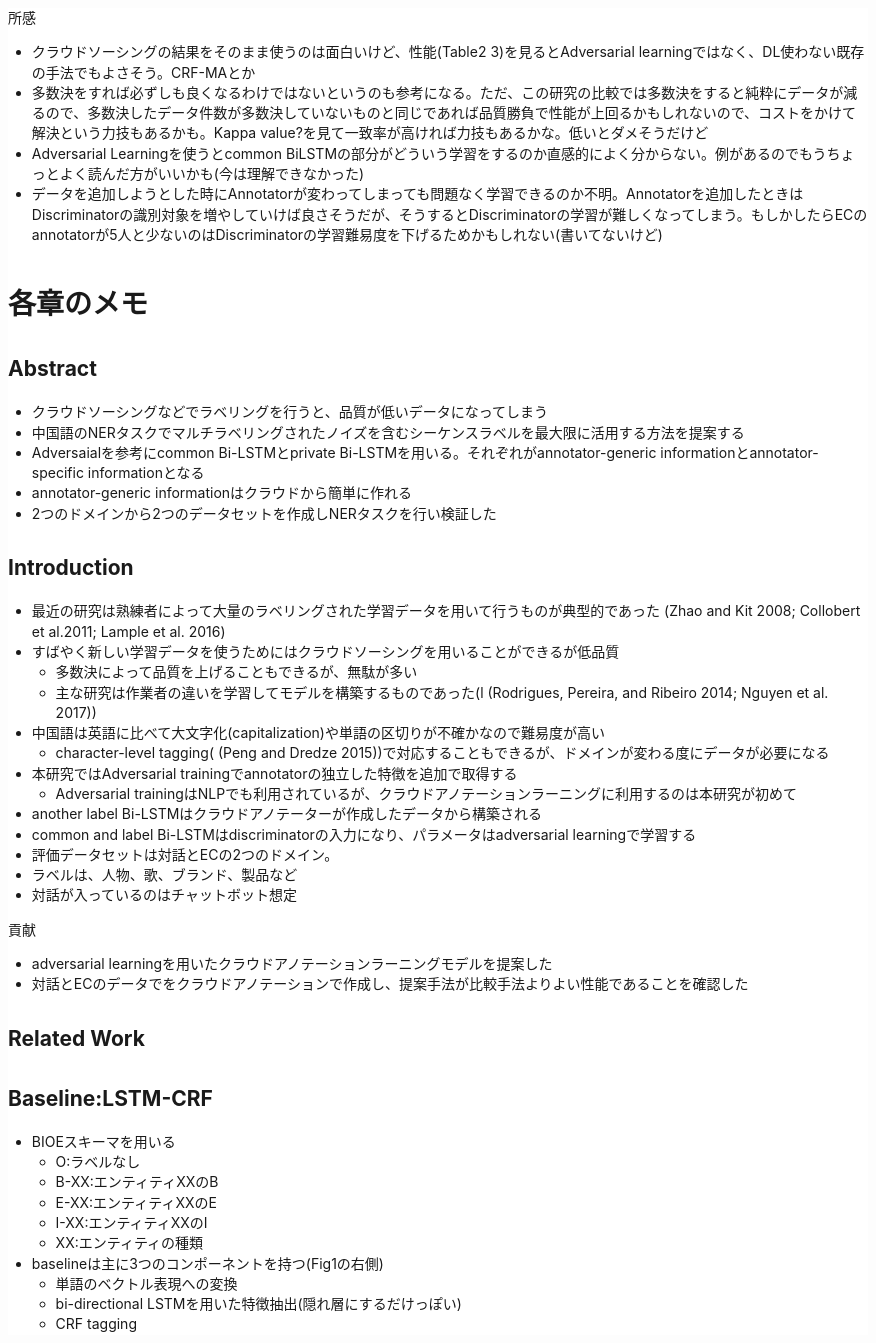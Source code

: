 所感
- クラウドソーシングの結果をそのまま使うのは面白いけど、性能(Table2 3)を見るとAdversarial learningではなく、DL使わない既存の手法でもよさそう。CRF-MAとか
- 多数決をすれば必ずしも良くなるわけではないというのも参考になる。ただ、この研究の比較では多数決をすると純粋にデータが減るので、多数決したデータ件数が多数決していないものと同じであれば品質勝負で性能が上回るかもしれないので、コストをかけて解決という力技もあるかも。Kappa value?を見て一致率が高ければ力技もあるかな。低いとダメそうだけど
- Adversarial Learningを使うとcommon BiLSTMの部分がどういう学習をするのか直感的によく分からない。例があるのでもうちょっとよく読んだ方がいいかも(今は理解できなかった)
- データを追加しようとした時にAnnotatorが変わってしまっても問題なく学習できるのか不明。Annotatorを追加したときはDiscriminatorの識別対象を増やしていけば良さそうだが、そうするとDiscriminatorの学習が難しくなってしまう。もしかしたらECのannotatorが5人と少ないのはDiscriminatorの学習難易度を下げるためかもしれない(書いてないけど)

# 各章のメモ

## Abstract

- クラウドソーシングなどでラベリングを行うと、品質が低いデータになってしまう
- 中国語のNERタスクでマルチラベリングされたノイズを含むシーケンスラベルを最大限に活用する方法を提案する
- Adversaialを参考にcommon Bi-LSTMとprivate Bi-LSTMを用いる。それぞれがannotator-generic informationとannotator-specific informationとなる
- annotator-generic informationはクラウドから簡単に作れる
- 2つのドメインから2つのデータセットを作成しNERタスクを行い検証した

## Introduction

- 最近の研究は熟練者によって大量のラベリングされた学習データを用いて行うものが典型的であった (Zhao and Kit 2008; Collobert et al.2011; Lample et al. 2016)
- すばやく新しい学習データを使うためにはクラウドソーシングを用いることができるが低品質
  - 多数決によって品質を上げることもできるが、無駄が多い
  - 主な研究は作業者の違いを学習してモデルを構築するものであった(l (Rodrigues, Pereira, and Ribeiro 2014; Nguyen et al. 2017))
- 中国語は英語に比べて大文字化(capitalization)や単語の区切りが不確かなので難易度が高い
  - character-level tagging( (Peng and Dredze 2015))で対応することもできるが、ドメインが変わる度にデータが必要になる
- 本研究ではAdversarial trainingでannotatorの独立した特徴を追加で取得する
  - Adversarial trainingはNLPでも利用されているが、クラウドアノテーションラーニングに利用するのは本研究が初めて
- another label Bi-LSTMはクラウドアノテーターが作成したデータから構築される
- common and label Bi-LSTMはdiscriminatorの入力になり、パラメータはadversarial learningで学習する
- 評価データセットは対話とECの2つのドメイン。
- ラベルは、人物、歌、ブランド、製品など
- 対話が入っているのはチャットボット想定

貢献
- adversarial learningを用いたクラウドアノテーションラーニングモデルを提案した
- 対話とECのデータでをクラウドアノテーションで作成し、提案手法が比較手法よりよい性能であることを確認した

## Related Work

## Baseline:LSTM-CRF
- BIOEスキーマを用いる
  - O:ラベルなし
  - B-XX:エンティティXXのB
  - E-XX:エンティティXXのE
  - I-XX:エンティティXXのI
  - XX:エンティティの種類
- baselineは主に3つのコンポーネントを持つ(Fig1の右側)
  - 単語のベクトル表現への変換
  - bi-directional LSTMを用いた特徴抽出(隠れ層にするだけっぽい)
  - CRF tagging
